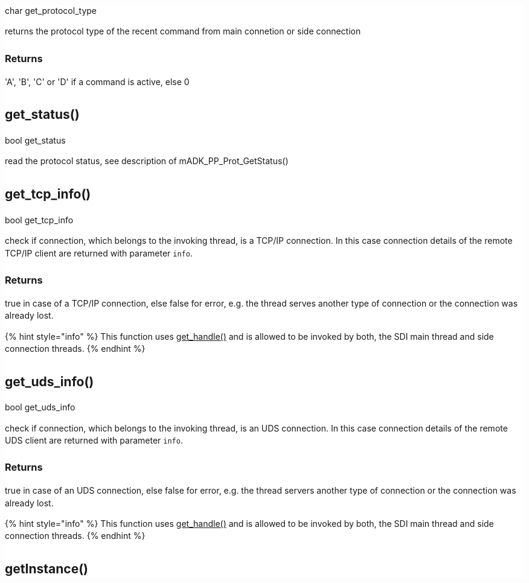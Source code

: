 <p>char get_protocol_type</p>

returns the protocol type of the recent command from main connetion or side connection

### Returns

\'A\', \'B\', \'C\' or \'D\' if a command is active, else 0

## get_status() <a href="#ab830518e59100970fe386745510590f5" id="ab830518e59100970fe386745510590f5"></a>

<p>bool get_status</p>

read the protocol status, see description of mADK_PP_Prot_GetStatus()

## get_tcp_info() <a href="#a67beb232925c781e9e84d7f403c2fbcb" id="a67beb232925c781e9e84d7f403c2fbcb"></a>

<p>bool get_tcp_info</p>

check if connection, which belongs to the invoking thread, is a TCP/IP connection. In this case connection details of the remote TCP/IP client are returned with parameter `info`.

### Returns

true in case of a TCP/IP connection, else false for error, e.g. the thread serves another type of connection or the connection was already lost.


{% hint style="info" %}
This function uses [get_handle()](#ac4ab6dfcd39150866277c10883e3cc1a) and is allowed to be invoked by both, the SDI main thread and side connection threads.
{% endhint %}

## get_uds_info() <a href="#a6e7b3567bd0e3561d3f969e6df82233d" id="a6e7b3567bd0e3561d3f969e6df82233d"></a>

<p>bool get_uds_info</p>

check if connection, which belongs to the invoking thread, is an UDS connection. In this case connection details of the remote UDS client are returned with parameter `info`.

### Returns

true in case of an UDS connection, else false for error, e.g. the thread servers another type of connection or the connection was already lost.


{% hint style="info" %}
This function uses [get_handle()](#ac4ab6dfcd39150866277c10883e3cc1a) and is allowed to be invoked by both, the SDI main thread and side connection threads.
{% endhint %}

## getInstance() <a href="#a6b7b719a059719a202022830931b241b" id="a6b7b719a059719a202022830931b241b"></a>

